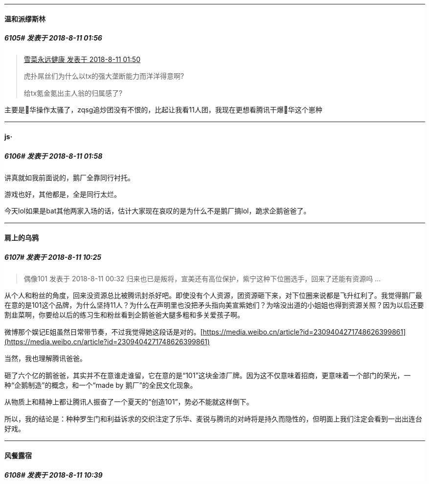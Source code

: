 
*****

####  温和派缪斯林  
##### 6105#       发表于 2018-8-11 01:56


<blockquote><a href="httphttps://bbs.saraba1st.com/2b/forum.php?mod=redirect&amp;goto=findpost&amp;pid=40613899&amp;ptid=1585843" target="_blank">雪菜永远健康 发表于 2018-8-11 01:50</a>

虎扑屌丝们为什么以tx的强大垄断能力而洋洋得意啊?


给tx氪金氪出主人翁的归属感了?</blockquote>
主要是🐶华操作太骚了，zqsg追炒团没有不恨的，比起让我看11人团，我现在更想看腾讯干爆🐶华这个崽种


*****

####  js·  
##### 6106#       发表于 2018-8-11 01:58


讲真就如我前面说的，鹅厂全靠同行衬托。

游戏也好，其他都是，全是同行太烂。

今天lol如果是bat其他两家入场的话，估计大家现在哀叹的是为什么不是鹅厂搞lol，跪求企鹅爸爸了。


*****

####  肩上的乌鸦  
##### 6107#       发表于 2018-8-11 10:25


<blockquote>偶像101 发表于 2018-8-11 00:32
归来也已是叛将，宣美还有高位保护，紫宁这种下位圈选手，回来了还能有资源吗 ...</blockquote>
从个人和粉丝的角度，回来没资源总比被腾讯封杀好吧。即使没有个人资源，团资源砸下来，对下位圈来说都是飞升红利了。我觉得鹅厂最在意的是101这个品牌，为什么坚持11人？为什么在声明里也没把矛头指向美宣紫她们？为啥没出道的小姐姐也得到资源关照？因为以后还要割韭菜啊，你要给以后的练习生和粉丝看到企鹅爸爸大腿多粗和多关爱孩子啊。


微博那个娱记E姐虽然日常带节奏，不过我觉得她这段话是对的。[https://media.weibo.cn/article?id=2309404271748626399861](https://media.weibo.cn/article?id=2309404271748626399861)


当然，我也理解腾讯爸爸。


砸了六个亿的鹅爸爸，其实并不在意谁走谁留，它在意的是“101”这块金漆厂牌。因为这不仅意味着招商，更意味着一个部门的荣光，一种“企鹅制造”的概念，和一个“made by 鹅厂”的全民文化现象。


从物质上和精神上都让腾讯人振奋了一个夏天的“创造101”，势必不能就这样倒下。


所以，我的结论是：种种罗生门和利益诉求的交织注定了乐华、麦锐与腾讯的对峙将是持久而隐性的，但明面上我们注定会看到一出出连台好戏。


*****

####  风餐露宿  
##### 6108#       发表于 2018-8-11 10:39
